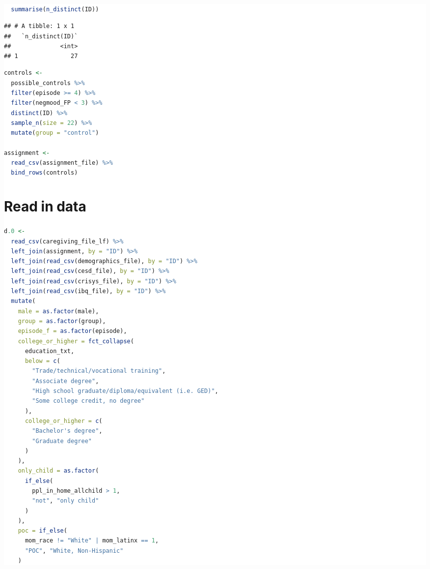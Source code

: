 ``` r
  summarise(n_distinct(ID))
```

    ## # A tibble: 1 x 1
    ##   `n_distinct(ID)`
    ##              <int>
    ## 1               27

``` r
controls <-
  possible_controls %>% 
  filter(episode >= 4) %>% 
  filter(negmood_FP < 3) %>% 
  distinct(ID) %>% 
  sample_n(size = 22) %>% 
  mutate(group = "control")

assignment <-
  read_csv(assignment_file) %>% 
  bind_rows(controls)
```

# Read in data

``` r
d.0 <-
  read_csv(caregiving_file_lf) %>% 
  left_join(assignment, by = "ID") %>% 
  left_join(read_csv(demographics_file), by = "ID") %>% 
  left_join(read_csv(cesd_file), by = "ID") %>% 
  left_join(read_csv(crisys_file), by = "ID") %>% 
  left_join(read_csv(ibq_file), by = "ID") %>% 
  mutate(
    male = as.factor(male),
    group = as.factor(group),
    episode_f = as.factor(episode),
    college_or_higher = fct_collapse(
      education_txt,
      below = c(
        "Trade/technical/vocational training",
        "Associate degree",
        "High school graduate/diploma/equivalent (i.e. GED)",
        "Some college credit, no degree"
      ),
      college_or_higher = c(
        "Bachelor's degree",
        "Graduate degree"
      )
    ),
    only_child = as.factor(
      if_else(
        ppl_in_home_allchild > 1,
        "not", "only child"
      )
    ),
    poc = if_else(
      mom_race != "White" | mom_latinx == 1,
      "POC", "White, Non-Hispanic"
    )
```